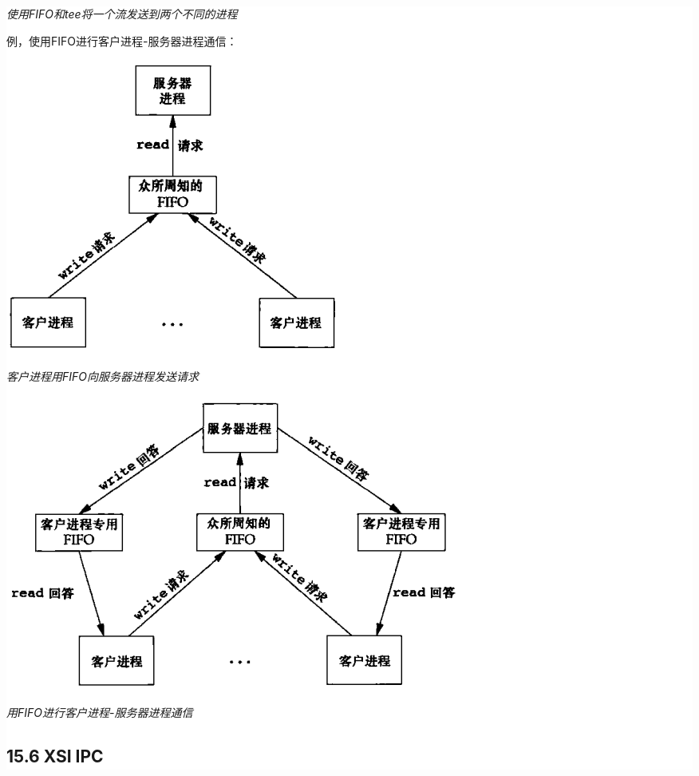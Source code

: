 *使用FIFO和tee将一个流发送到两个不同的进程*

例，使用FIFO进行客户进程-服务器进程通信：

![15_22](res/15_22.png)

*客户进程用FIFO向服务器进程发送请求*

![15_23](res/15_23.png)

*用FIFO进行客户进程-服务器进程通信*



## 15.6 XSI IPC
